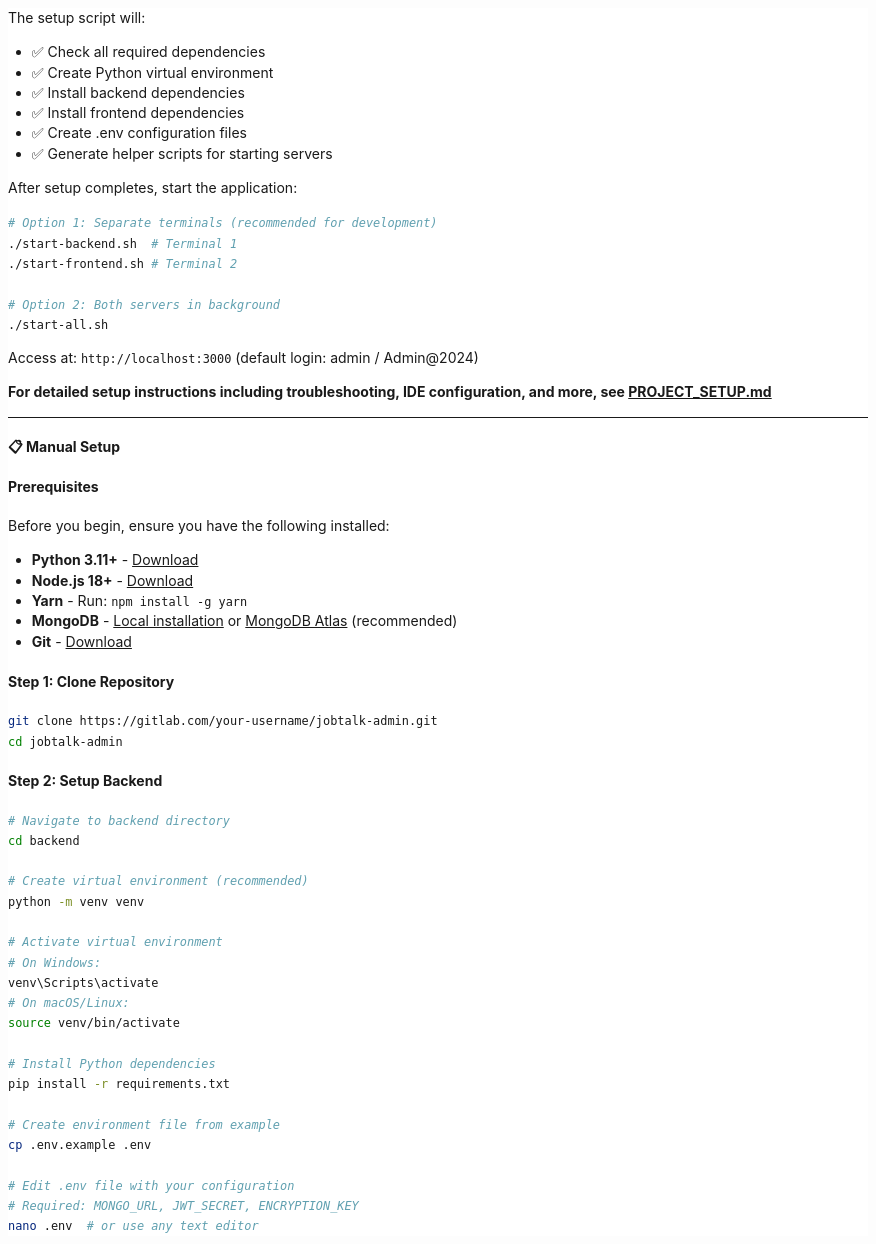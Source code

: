 The setup script will:
- ✅ Check all required dependencies
- ✅ Create Python virtual environment
- ✅ Install backend dependencies
- ✅ Install frontend dependencies
- ✅ Create .env configuration files
- ✅ Generate helper scripts for starting servers

After setup completes, start the application:
```bash
# Option 1: Separate terminals (recommended for development)
./start-backend.sh  # Terminal 1
./start-frontend.sh # Terminal 2

# Option 2: Both servers in background
./start-all.sh
```

Access at: `http://localhost:3000` (default login: admin / Admin@2024)

**For detailed setup instructions including troubleshooting, IDE configuration, and more, see [PROJECT_SETUP.md](./PROJECT_SETUP.md)**

---

#### 📋 Manual Setup

#### Prerequisites

Before you begin, ensure you have the following installed:
- **Python 3.11+** - [Download](https://www.python.org/downloads/)
- **Node.js 18+** - [Download](https://nodejs.org/)
- **Yarn** - Run: `npm install -g yarn`
- **MongoDB** - [Local installation](https://www.mongodb.com/try/download/community) or [MongoDB Atlas](https://www.mongodb.com/cloud/atlas) (recommended)
- **Git** - [Download](https://git-scm.com/downloads)

#### Step 1: Clone Repository

```bash
git clone https://gitlab.com/your-username/jobtalk-admin.git
cd jobtalk-admin
```

#### Step 2: Setup Backend

```bash
# Navigate to backend directory
cd backend

# Create virtual environment (recommended)
python -m venv venv

# Activate virtual environment
# On Windows:
venv\Scripts\activate
# On macOS/Linux:
source venv/bin/activate

# Install Python dependencies
pip install -r requirements.txt

# Create environment file from example
cp .env.example .env

# Edit .env file with your configuration
# Required: MONGO_URL, JWT_SECRET, ENCRYPTION_KEY
nano .env  # or use any text editor
```